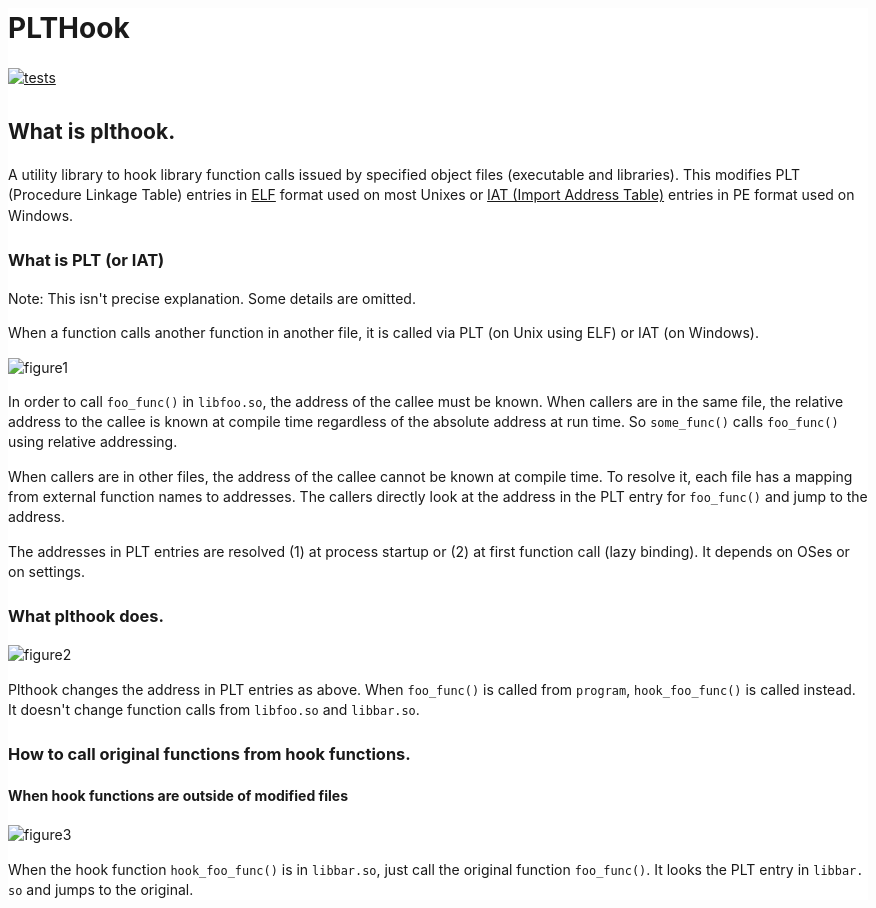 # PLTHook

[![tests](https://github.com/kubo/plthook/actions/workflows/run-tests.yml/badge.svg)](https://github.com/kubo/plthook/actions/workflows/run-tests.yml)

## What is plthook.

A utility library to hook library function calls issued by
specified object files (executable and libraries). This modifies
PLT (Procedure Linkage Table) entries in [ELF][] format used on most Unixes
or [IAT (Import Address Table)][IAT] entries in PE format used on Windows.

[IAT]: https://en.wikipedia.org/wiki/Portable_Executable#Import_Table
[ELF]: https://en.wikipedia.org/wiki/Executable_and_Linkable_Format

### What is PLT (or IAT)

Note: This isn't precise explanation. Some details are omitted.

When a function calls another function in another file, it is called via PLT (on
Unix using ELF) or IAT (on Windows).

![figure1](images/figure1.png)

In order to call `foo_func()` in `libfoo.so`, the address of the callee must be
known. When callers are in the same file, the relative address to the callee is
known at compile time regardless of the absolute address at run time. So
`some_func()` calls `foo_func()` using relative addressing.

When callers are in other files, the address of the callee cannot be known at
compile time. To resolve it, each file has a mapping from external function names
to addresses. The callers directly look at the address in the PLT entry for
`foo_func()` and jump to the address.

The addresses in PLT entries are resolved (1) at process startup or (2) at first
function call (lazy binding). It depends on OSes or on settings.

### What plthook does.

![figure2](images/figure2.png)

Plthook changes the address in PLT entries as above.
When `foo_func()` is called from `program`, `hook_foo_func()` is called instead.
It doesn't change function calls from `libfoo.so` and `libbar.so`.

### How to call original functions from hook functions.

#### When hook functions are outside of modified files

![figure3](images/figure3.png)

When the hook function `hook_foo_func()` is in `libbar.so`, just call the
original function `foo_func()`. It looks the PLT entry in `libbar.so` and jumps
to the original.


[ordinal]: https://msdn.microsoft.com/en-us/library/e7tsx612.aspx
[QEMU]: http://www.qemu.org/
[Daniel Deptford]: https://github.com/redmercury
[JC Liang]: https://github.com/tntljc
[#10]: https://github.com/kubo/plthook/pull/10
[#19]: https://github.com/kubo/plthook/issues/19
[#20]: https://github.com/kubo/plthook/issues/20
[#23]: https://github.com/kubo/plthook/pull/23
[#24]: https://github.com/kubo/plthook/issues/24
[#28]: https://github.com/kubo/plthook/pull/28
[#29]: https://github.com/kubo/plthook/issues/29
[#45]: https://github.com/kubo/plthook/pull/45
[#48]: https://github.com/kubo/plthook/issues/48
[github actions]: https://github.com/kubo/plthook/actions/workflows/run-tests.yml